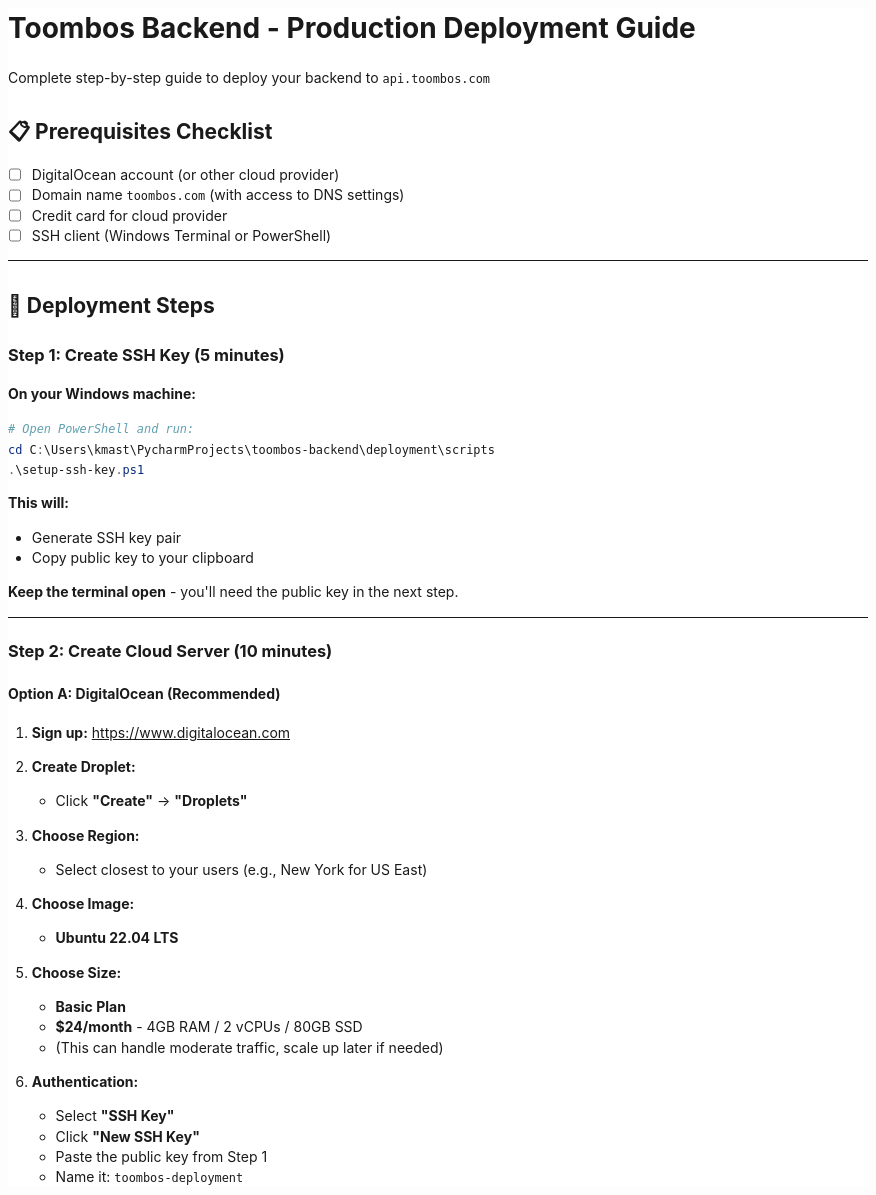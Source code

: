 # Toombos Backend - Production Deployment Guide

Complete step-by-step guide to deploy your backend to `api.toombos.com`

## 📋 Prerequisites Checklist

- [ ] DigitalOcean account (or other cloud provider)
- [ ] Domain name `toombos.com` (with access to DNS settings)
- [ ] Credit card for cloud provider
- [ ] SSH client (Windows Terminal or PowerShell)

---

## 🎯 Deployment Steps

### Step 1: Create SSH Key (5 minutes)

**On your Windows machine:**

```powershell
# Open PowerShell and run:
cd C:\Users\kmast\PycharmProjects\toombos-backend\deployment\scripts
.\setup-ssh-key.ps1
```

**This will:**
- Generate SSH key pair
- Copy public key to your clipboard

**Keep the terminal open** - you'll need the public key in the next step.

---

### Step 2: Create Cloud Server (10 minutes)

#### Option A: DigitalOcean (Recommended)

1. **Sign up:** https://www.digitalocean.com
2. **Create Droplet:**
   - Click **"Create"** → **"Droplets"**

3. **Choose Region:**
   - Select closest to your users (e.g., New York for US East)

4. **Choose Image:**
   - **Ubuntu 22.04 LTS**

5. **Choose Size:**
   - **Basic Plan**
   - **$24/month** - 4GB RAM / 2 vCPUs / 80GB SSD
   - (This can handle moderate traffic, scale up later if needed)

6. **Authentication:**
   - Select **"SSH Key"**
   - Click **"New SSH Key"**
   - Paste the public key from Step 1
   - Name it: `toombos-deployment`
